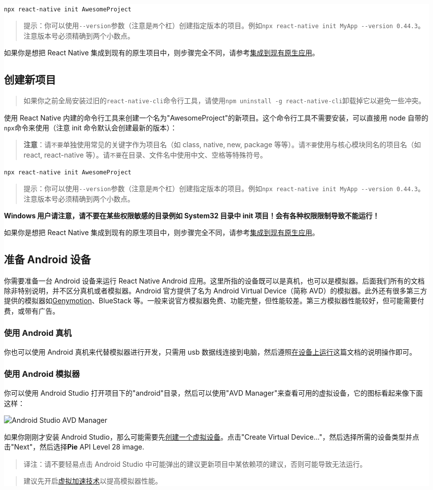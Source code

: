 ```sh
npx react-native init AwesomeProject
```

> 提示：你可以使用`--version`参数（注意是`两`个杠）创建指定版本的项目。例如`npx react-native init MyApp --version 0.44.3`。注意版本号必须精确到两个小数点。

如果你是想把 React Native 集成到现有的原生项目中，则步骤完全不同，请参考[集成到现有原生应用](integration-with-existing-apps.md)。

<block class="native mac windows linux android" />

## 创建新项目

> 如果你之前全局安装过旧的`react-native-cli`命令行工具，请使用`npm uninstall -g react-native-cli`卸载掉它以避免一些冲突。

使用 React Native 内建的命令行工具来创建一个名为"AwesomeProject"的新项目。这个命令行工具不需要安装，可以直接用 node 自带的`npx`命令来使用（注意 init 命令默认会创建最新的版本）：

> **注意**：请`不要`单独使用常见的关键字作为项目名（如 class, native, new, package 等等）。请`不要`使用与核心模块同名的项目名（如 react, react-native 等）。请`不要`在目录、文件名中使用中文、空格等特殊符号。

```sh
npx react-native init AwesomeProject
```

> 提示：你可以使用`--version`参数（注意是`两`个杠）创建指定版本的项目。例如`npx react-native init MyApp --version 0.44.3`。注意版本号必须精确到两个小数点。

**Windows 用户请注意，请不要在某些权限敏感的目录例如 System32 目录中 init 项目！会有各种权限限制导致不能运行！**

如果你是想把 React Native 集成到现有的原生项目中，则步骤完全不同，请参考[集成到现有原生应用](integration-with-existing-apps.md)。

<block class="native mac windows linux android" />

## 准备 Android 设备

你需要准备一台 Android 设备来运行 React Native Android 应用。这里所指的设备既可以是真机，也可以是模拟器。后面我们所有的文档除非特别说明，并不区分真机或者模拟器。Android 官方提供了名为 Android Virtual Device（简称 AVD）的模拟器。此外还有很多第三方提供的模拟器如[Genymotion](https://www.genymotion.com/download)、BlueStack 等。一般来说官方模拟器免费、功能完整，但性能较差。第三方模拟器性能较好，但可能需要付费，或带有广告。

### 使用 Android 真机

你也可以使用 Android 真机来代替模拟器进行开发，只需用 usb 数据线连接到电脑，然后遵照[在设备上运行](running-on-device.md)这篇文档的说明操作即可。

### 使用 Android 模拟器

你可以使用 Android Studio 打开项目下的"android"目录，然后可以使用"AVD Manager"来查看可用的虚拟设备，它的图标看起来像下面这样：

![Android Studio AVD Manager](assets/GettingStartedAndroidStudioAVD.png)

如果你刚刚才安装 Android Studio，那么可能需要先[创建一个虚拟设备](https://developer.android.com/studio/run/managing-avds.html)。点击"Create Virtual Device..."，然后选择所需的设备类型并点击"Next"，然后选择**Pie** API Level 28 image.

> 译注：请不要轻易点击 Android Studio 中可能弹出的建议更新项目中某依赖项的建议，否则可能导致无法运行。

<block class="native linux android" />

> 建议先开启[虚拟加速技术](https://developer.android.com/studio/run/emulator-acceleration.html#vm-linux)以提高模拟器性能。
